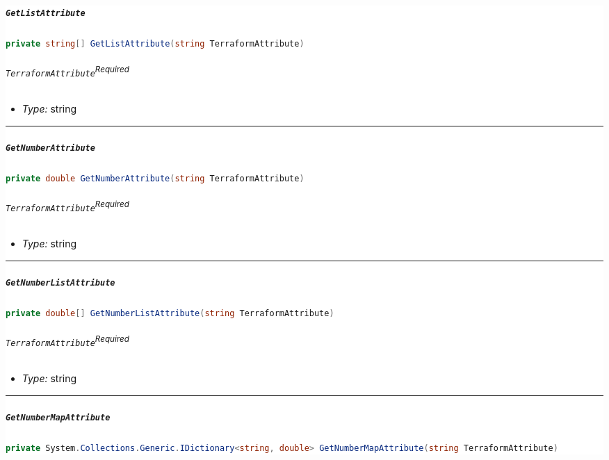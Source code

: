 
##### `GetListAttribute` <a name="GetListAttribute" id="@cdktf/provider-snowflake.grantPrivilegesToDatabaseRole.GrantPrivilegesToDatabaseRole.getListAttribute"></a>

```csharp
private string[] GetListAttribute(string TerraformAttribute)
```

###### `TerraformAttribute`<sup>Required</sup> <a name="TerraformAttribute" id="@cdktf/provider-snowflake.grantPrivilegesToDatabaseRole.GrantPrivilegesToDatabaseRole.getListAttribute.parameter.terraformAttribute"></a>

- *Type:* string

---

##### `GetNumberAttribute` <a name="GetNumberAttribute" id="@cdktf/provider-snowflake.grantPrivilegesToDatabaseRole.GrantPrivilegesToDatabaseRole.getNumberAttribute"></a>

```csharp
private double GetNumberAttribute(string TerraformAttribute)
```

###### `TerraformAttribute`<sup>Required</sup> <a name="TerraformAttribute" id="@cdktf/provider-snowflake.grantPrivilegesToDatabaseRole.GrantPrivilegesToDatabaseRole.getNumberAttribute.parameter.terraformAttribute"></a>

- *Type:* string

---

##### `GetNumberListAttribute` <a name="GetNumberListAttribute" id="@cdktf/provider-snowflake.grantPrivilegesToDatabaseRole.GrantPrivilegesToDatabaseRole.getNumberListAttribute"></a>

```csharp
private double[] GetNumberListAttribute(string TerraformAttribute)
```

###### `TerraformAttribute`<sup>Required</sup> <a name="TerraformAttribute" id="@cdktf/provider-snowflake.grantPrivilegesToDatabaseRole.GrantPrivilegesToDatabaseRole.getNumberListAttribute.parameter.terraformAttribute"></a>

- *Type:* string

---

##### `GetNumberMapAttribute` <a name="GetNumberMapAttribute" id="@cdktf/provider-snowflake.grantPrivilegesToDatabaseRole.GrantPrivilegesToDatabaseRole.getNumberMapAttribute"></a>

```csharp
private System.Collections.Generic.IDictionary<string, double> GetNumberMapAttribute(string TerraformAttribute)
```
